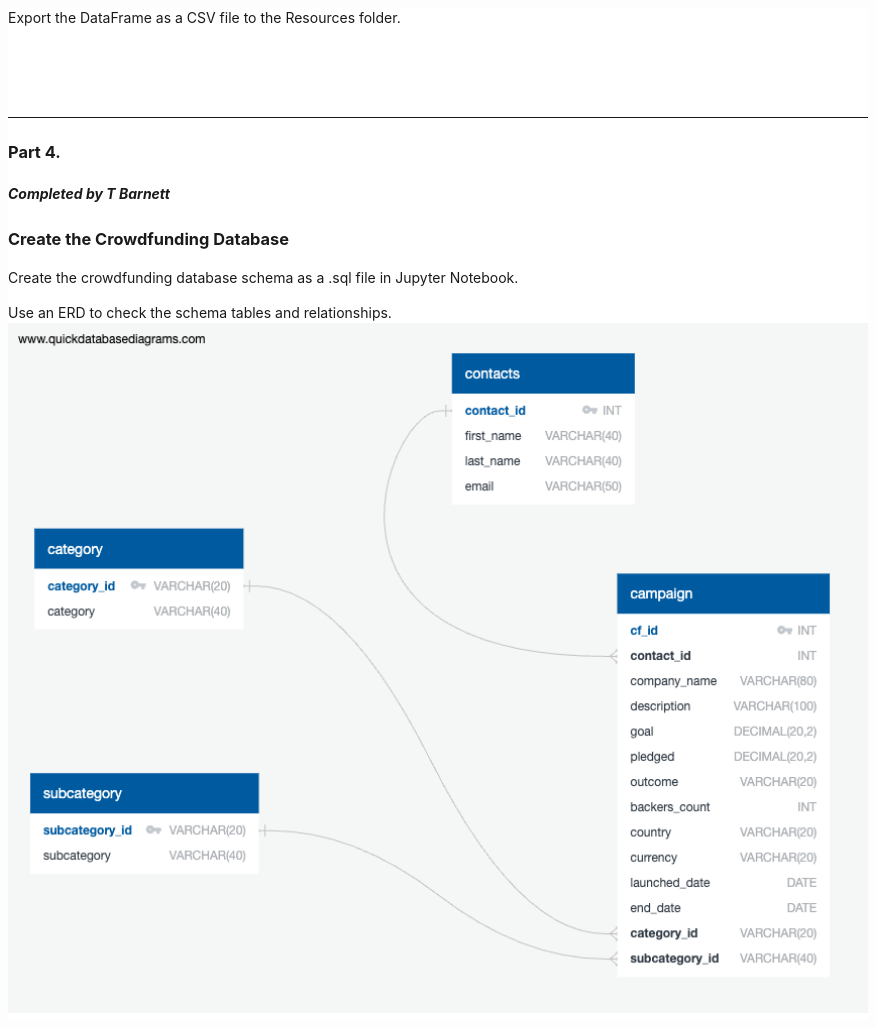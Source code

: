 Export the DataFrame as a CSV file to the Resources folder.

<br>
<br>
<br>

---

### **Part 4.** 
##### Completed by T Barnett

### Create the Crowdfunding Database

Create the crowdfunding database schema as a .sql file in Jupyter Notebook.
<br>

Use an ERD to check the schema tables and relationships. 
<img src = "Images/crowdfundingERD.png" width="1000"/>
